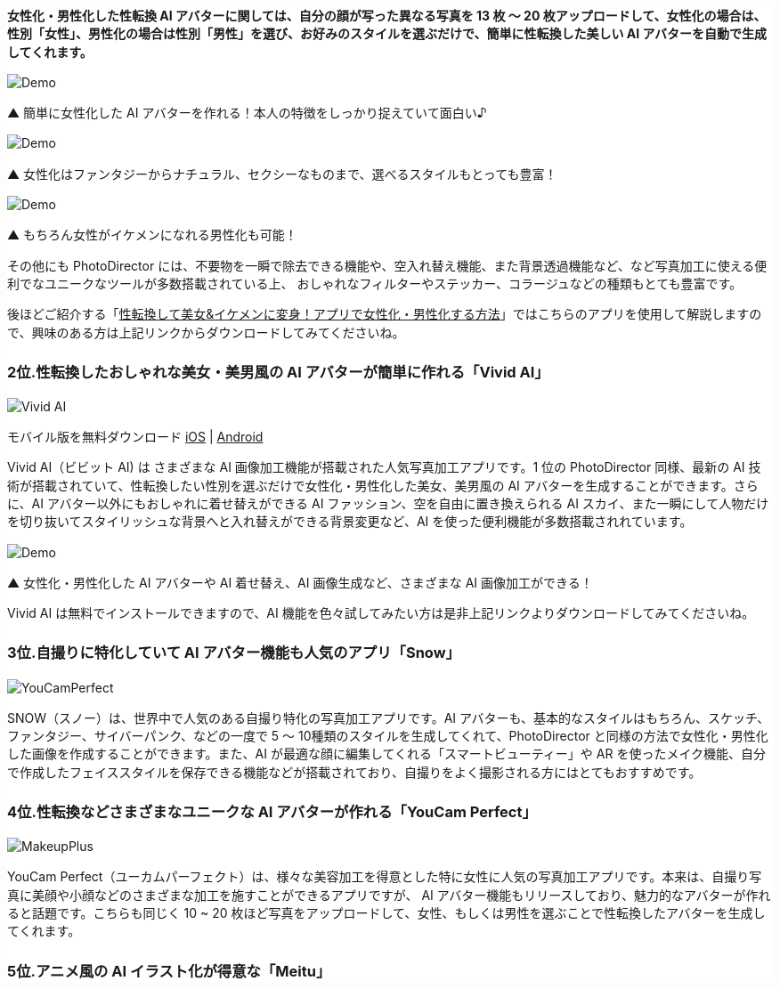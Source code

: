 **女性化・男性化した性転換 AI アバターに関しては、自分の顔が写った異なる写真を 13 枚 ～ 20 枚アップロードして、女性化の場合は、性別「女性」、男性化の場合は性別「男性」を選び、お好みのスタイルを選ぶだけで、簡単に性転換した美しい AI アバターを自動で生成してくれます。**

![Demo](https://dl-asset.cyberlink.com/web/prog/learning-center/html/12544/Blog-JPN-a238_best-gender-swap-app/./img/men.gif)

▲ 簡単に女性化した AI アバターを作れる！本人の特徴をしっかり捉えていて面白い♪

![Demo](https://dl-asset.cyberlink.com/web/prog/learning-center/html/12544/Blog-JPN-a238_best-gender-swap-app/./img/style.gif)

▲ 女性化はファンタジーからナチュラル、セクシーなものまで、選べるスタイルもとっても豊富！

![Demo](https://dl-asset.cyberlink.com/web/prog/learning-center/html/12544/Blog-JPN-a238_best-gender-swap-app/./img/women.gif)

▲ もちろん女性がイケメンになれる男性化も可能！

その他にも PhotoDirector には、不要物を一瞬で除去できる機能や、空入れ替え機能、また背景透過機能など、など写真加工に使える便利でなユニークなツールが多数搭載されている上、 おしゃれなフィルターやステッカー、コラージュなどの種類もとても豊富です。

後ほどご紹介する「[性転換して美女&イケメンに変身！アプリで女性化・男性化する方法](#)」ではこちらのアプリを使用して解説しますので、興味のある方は上記リンクからダウンロードしてみてくださいね。

### 2位.性転換したおしゃれな美女・美男風の AI アバターが簡単に作れる「Vivid AI」

![Vivid AI](https://dl-asset.cyberlink.com/web/stat/edms/jpn/blog_jpn/Vivid_AI_icon.png)

モバイル版を無料ダウンロード [iOS](https://apps.apple.com/jp/app/apple-store/id6450780346?pt=352121&ct=clblog_2342&mt=8) | [Android](https://play.google.com/store/apps/details?id=com.cyberlink.vividai&referrer=utm_source%3Dclblog_2342)

Vivid AI（ビビット AI) は さまざまな AI 画像加工機能が搭載された人気写真加工アプリです。1 位の PhotoDirector 同様、最新の AI 技術が搭載されていて、性転換したい性別を選ぶだけで女性化・男性化した美女、美男風の AI アバターを生成することができます。さらに、AI アバター以外にもおしゃれに着せ替えができる AI ファッション、空を自由に置き換えられる AI スカイ、また一瞬にして人物だけを切り抜いてスタイリッシュな背景へと入れ替えができる背景変更など、AI を使った便利機能が多数搭載されれています。

![Demo](https://dl-asset.cyberlink.com/web/prog/learning-center/html/12544/Blog-JPN-a238_best-gender-swap-app/./img/vivid.gif)

▲ 女性化・男性化した AI アバターや AI 着せ替え、AI 画像生成など、さまざまな AI 画像加工ができる！

Vivid AI は無料でインストールできますので、AI 機能を色々試してみたい方は是非上記リンクよりダウンロードしてみてくださいね。

### 3位.自撮りに特化していて AI アバター機能も人気のアプリ「Snow」

![YouCamPerfect](https://dl-asset.cyberlink.com/web/prog/learning-center/html/12544/Blog-JPN-a238_best-gender-swap-app/img/avatar_02.jpg)

SNOW（スノー）は、世界中で人気のある自撮り特化の写真加工アプリです。AI アバターも、基本的なスタイルはもちろん、スケッチ、ファンタジー、サイバーパンク、などの一度で 5 ～ 10種類のスタイルを生成してくれて、PhotoDirector と同様の方法で女性化・男性化した画像を作成することができます。また、AI が最適な顔に編集してくれる「スマートビューティー」や AR を使ったメイク機能、自分で作成したフェイススタイルを保存できる機能などが搭載されており、自撮りをよく撮影される方にはとてもおすすめです。

### 4位.性転換などさまざまなユニークな AI アバターが作れる「YouCam Perfect」

![MakeupPlus](https://dl-asset.cyberlink.com/web/prog/learning-center/html/12544/Blog-JPN-a238_best-gender-swap-app/img/avatar_03.jpg)

YouCam Perfect（ユーカムパーフェクト）は、様々な美容加工を得意とした特に女性に人気の写真加工アプリです。本来は、自撮り写真に美顔や小顔などのさまざまな加工を施すことができるアプリですが、 AI アバター機能もリリースしており、魅力的なアバターが作れると話題です。こちらも同じく 10 ~ 20 枚ほど写真をアップロードして、女性、もしくは男性を選ぶことで性転換したアバターを生成してくれます。

### 5位.アニメ風の AI イラスト化が得意な「Meitu」
